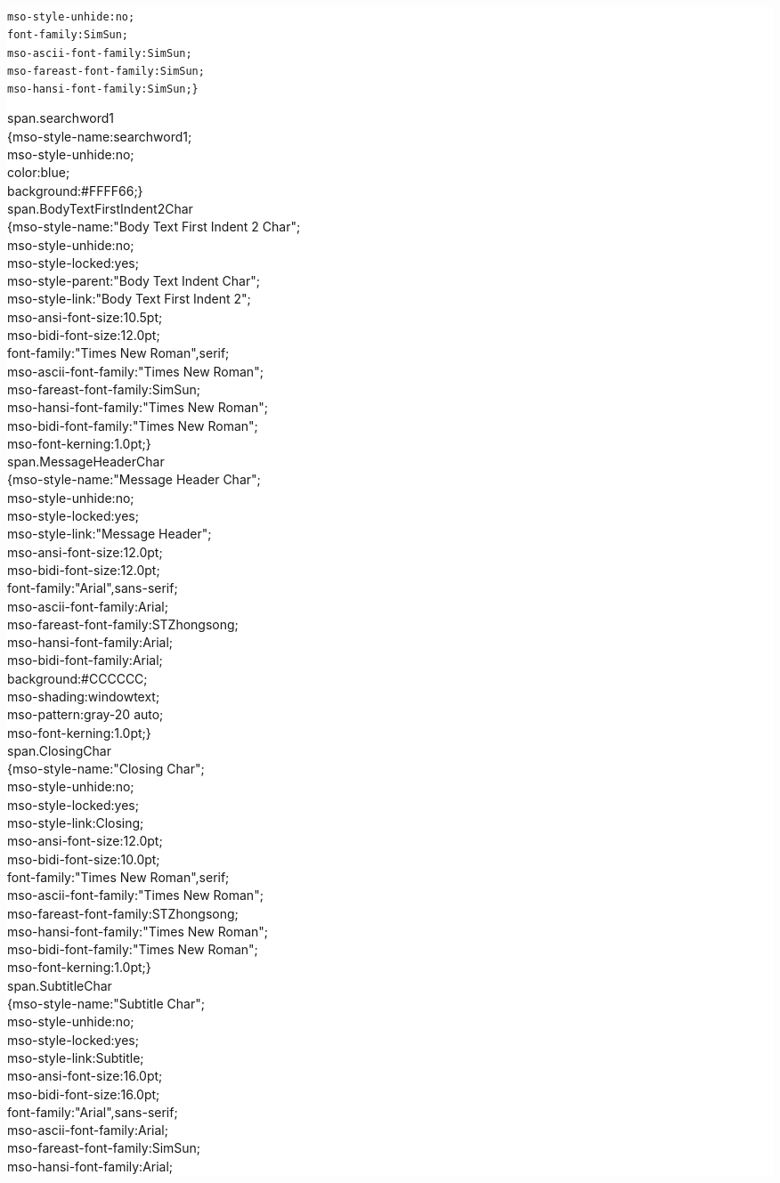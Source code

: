 	mso-style-unhide:no;  
	font-family:SimSun;  
	mso-ascii-font-family:SimSun;  
	mso-fareast-font-family:SimSun;  
	mso-hansi-font-family:SimSun;}  
span.searchword1  
	{mso-style-name:searchword1;  
	mso-style-unhide:no;  
	color:blue;  
	background:\#FFFF66;}  
span.BodyTextFirstIndent2Char  
	{mso-style-name:"Body Text First Indent 2 Char";  
	mso-style-unhide:no;  
	mso-style-locked:yes;  
	mso-style-parent:"Body Text Indent Char";  
	mso-style-link:"Body Text First Indent 2";  
	mso-ansi-font-size:10.5pt;  
	mso-bidi-font-size:12.0pt;  
	font-family:"Times New Roman",serif;  
	mso-ascii-font-family:"Times New Roman";  
	mso-fareast-font-family:SimSun;  
	mso-hansi-font-family:"Times New Roman";  
	mso-bidi-font-family:"Times New Roman";  
	mso-font-kerning:1.0pt;}  
span.MessageHeaderChar  
	{mso-style-name:"Message Header Char";  
	mso-style-unhide:no;  
	mso-style-locked:yes;  
	mso-style-link:"Message Header";  
	mso-ansi-font-size:12.0pt;  
	mso-bidi-font-size:12.0pt;  
	font-family:"Arial",sans-serif;  
	mso-ascii-font-family:Arial;  
	mso-fareast-font-family:STZhongsong;  
	mso-hansi-font-family:Arial;  
	mso-bidi-font-family:Arial;  
	background:\#CCCCCC;  
	mso-shading:windowtext;  
	mso-pattern:gray-20 auto;  
	mso-font-kerning:1.0pt;}  
span.ClosingChar  
	{mso-style-name:"Closing Char";  
	mso-style-unhide:no;  
	mso-style-locked:yes;  
	mso-style-link:Closing;  
	mso-ansi-font-size:12.0pt;  
	mso-bidi-font-size:10.0pt;  
	font-family:"Times New Roman",serif;  
	mso-ascii-font-family:"Times New Roman";  
	mso-fareast-font-family:STZhongsong;  
	mso-hansi-font-family:"Times New Roman";  
	mso-bidi-font-family:"Times New Roman";  
	mso-font-kerning:1.0pt;}  
span.SubtitleChar  
	{mso-style-name:"Subtitle Char";  
	mso-style-unhide:no;  
	mso-style-locked:yes;  
	mso-style-link:Subtitle;  
	mso-ansi-font-size:16.0pt;  
	mso-bidi-font-size:16.0pt;  
	font-family:"Arial",sans-serif;  
	mso-ascii-font-family:Arial;  
	mso-fareast-font-family:SimSun;  
	mso-hansi-font-family:Arial;  